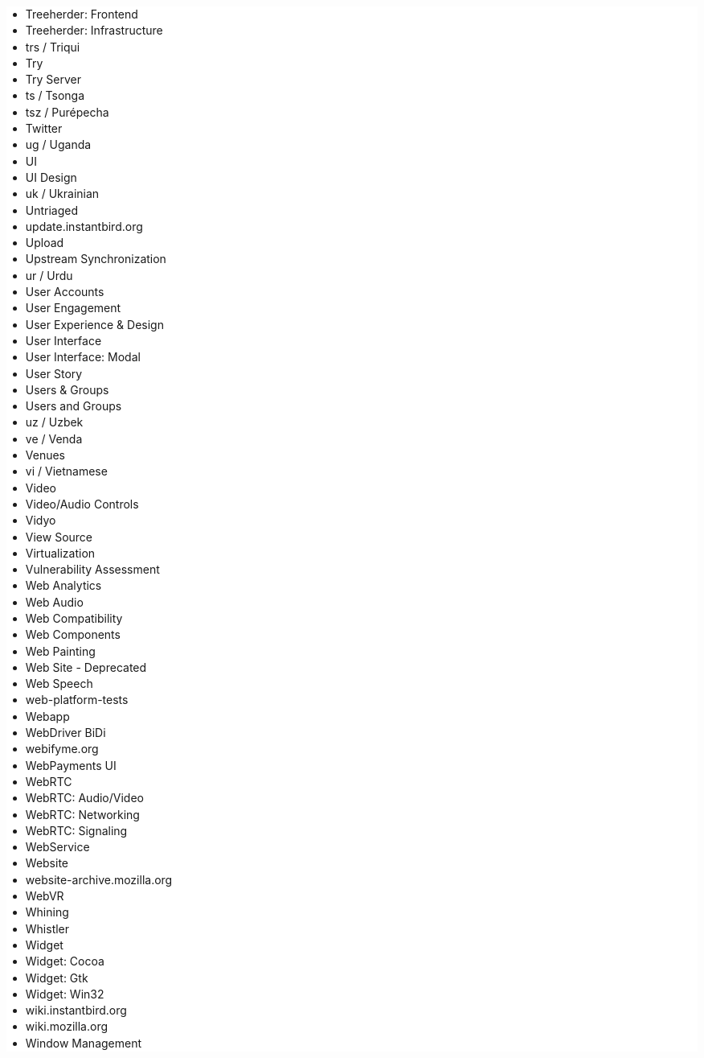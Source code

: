 - Treeherder: Frontend
- Treeherder: Infrastructure
- trs / Triqui
- Try
- Try Server
- ts / Tsonga
- tsz / Purépecha
- Twitter
- ug / Uganda
- UI
- UI Design
- uk / Ukrainian
- Untriaged
- update.instantbird.org
- Upload
- Upstream Synchronization
- ur / Urdu
- User Accounts
- User Engagement
- User Experience &amp; Design
- User Interface
- User Interface: Modal
- User Story
- Users &amp; Groups
- Users and Groups
- uz / Uzbek
- ve / Venda
- Venues
- vi / Vietnamese
- Video
- Video/Audio Controls
- Vidyo
- View Source
- Virtualization
- Vulnerability Assessment
- Web Analytics
- Web Audio
- Web Compatibility
- Web Components
- Web Painting
- Web Site - Deprecated
- Web Speech
- web-platform-tests
- Webapp
- WebDriver BiDi
- webifyme.org
- WebPayments UI
- WebRTC
- WebRTC: Audio/Video
- WebRTC: Networking
- WebRTC: Signaling
- WebService
- Website
- website-archive.mozilla.org
- WebVR
- Whining
- Whistler
- Widget
- Widget: Cocoa
- Widget: Gtk
- Widget: Win32
- wiki.instantbird.org
- wiki.mozilla.org
- Window Management